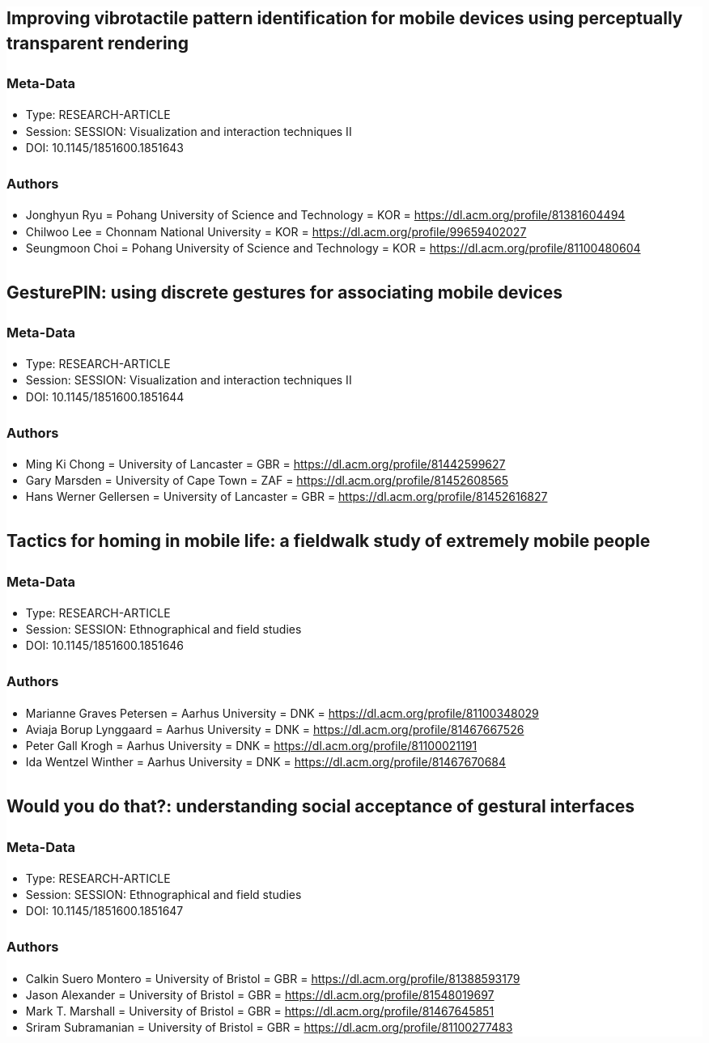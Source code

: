 ## Improving vibrotactile pattern identification for mobile devices using perceptually transparent rendering
### Meta-Data
* Type: RESEARCH-ARTICLE
* Session: SESSION: Visualization and interaction techniques II
* DOI: 10.1145/1851600.1851643
### Authors
* Jonghyun Ryu = Pohang University of Science and Technology = KOR = https://dl.acm.org/profile/81381604494
* Chilwoo Lee = Chonnam National University = KOR = https://dl.acm.org/profile/99659402027
* Seungmoon Choi = Pohang University of Science and Technology = KOR = https://dl.acm.org/profile/81100480604

## GesturePIN: using discrete gestures for associating mobile devices
### Meta-Data
* Type: RESEARCH-ARTICLE
* Session: SESSION: Visualization and interaction techniques II
* DOI: 10.1145/1851600.1851644
### Authors
* Ming Ki Chong = University of Lancaster = GBR = https://dl.acm.org/profile/81442599627
* Gary Marsden = University of Cape Town = ZAF = https://dl.acm.org/profile/81452608565
* Hans Werner Gellersen = University of Lancaster = GBR = https://dl.acm.org/profile/81452616827

## Tactics for homing in mobile life: a fieldwalk study of extremely mobile people
### Meta-Data
* Type: RESEARCH-ARTICLE
* Session: SESSION: Ethnographical and field studies
* DOI: 10.1145/1851600.1851646
### Authors
* Marianne Graves Petersen = Aarhus University = DNK = https://dl.acm.org/profile/81100348029
* Aviaja Borup Lynggaard = Aarhus University = DNK = https://dl.acm.org/profile/81467667526
* Peter Gall Krogh = Aarhus University = DNK = https://dl.acm.org/profile/81100021191
* Ida Wentzel Winther = Aarhus University = DNK = https://dl.acm.org/profile/81467670684

## Would you do that?: understanding social acceptance of gestural interfaces
### Meta-Data
* Type: RESEARCH-ARTICLE
* Session: SESSION: Ethnographical and field studies
* DOI: 10.1145/1851600.1851647
### Authors
* Calkin Suero Montero = University of Bristol = GBR = https://dl.acm.org/profile/81388593179
* Jason Alexander = University of Bristol = GBR = https://dl.acm.org/profile/81548019697
* Mark T. Marshall = University of Bristol = GBR = https://dl.acm.org/profile/81467645851
* Sriram Subramanian = University of Bristol = GBR = https://dl.acm.org/profile/81100277483
